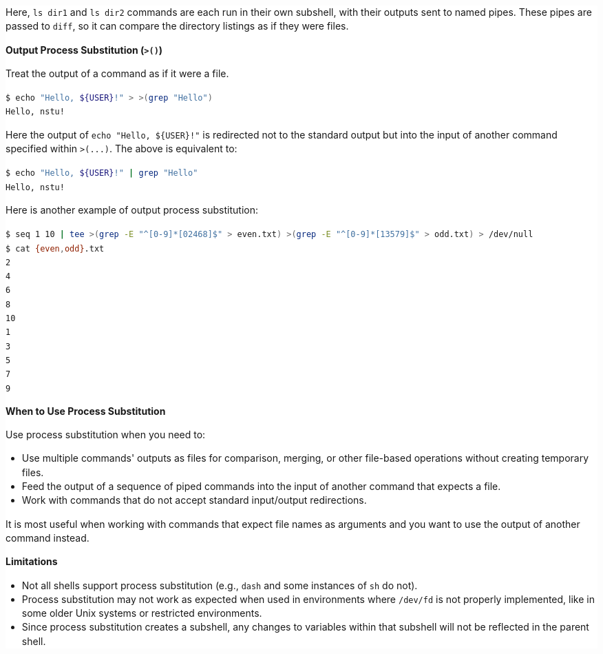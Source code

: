 Here, `ls dir1` and `ls dir2` commands are each run in their own subshell, with their outputs sent to named pipes. These pipes are passed to `diff`, so it can compare the directory listings as if they were files.

**Output Process Substitution (`>()`)** 

Treat the output of a command as if it were a file.

```bash
$ echo "Hello, ${USER}!" > >(grep "Hello")
Hello, nstu!
```
Here the output of `echo "Hello, ${USER}!"` is redirected not to the standard output but into the input of another command specified within `>(...)`. The above is equivalent to:

```bash
$ echo "Hello, ${USER}!" | grep "Hello"
Hello, nstu!
```

Here is another example of output process substitution:

```bash
$ seq 1 10 | tee >(grep -E "^[0-9]*[02468]$" > even.txt) >(grep -E "^[0-9]*[13579]$" > odd.txt) > /dev/null
$ cat {even,odd}.txt
2
4
6
8
10
1
3
5
7
9
```

**When to Use Process Substitution**

Use process substitution when you need to:

- Use multiple commands' outputs as files for comparison, merging, or other file-based operations without creating temporary files.
- Feed the output of a sequence of piped commands into the input of another command that expects a file.
- Work with commands that do not accept standard input/output redirections.

It is most useful when working with commands that expect file names as arguments and you want to use the output of another command instead.

**Limitations**

- Not all shells support process substitution (e.g., `dash` and some instances of `sh` do not).
- Process substitution may not work as expected when used in environments where `/dev/fd` is not properly implemented, like in some older Unix systems or restricted environments.
- Since process substitution creates a subshell, any changes to variables within that subshell will not be reflected in the parent shell.
